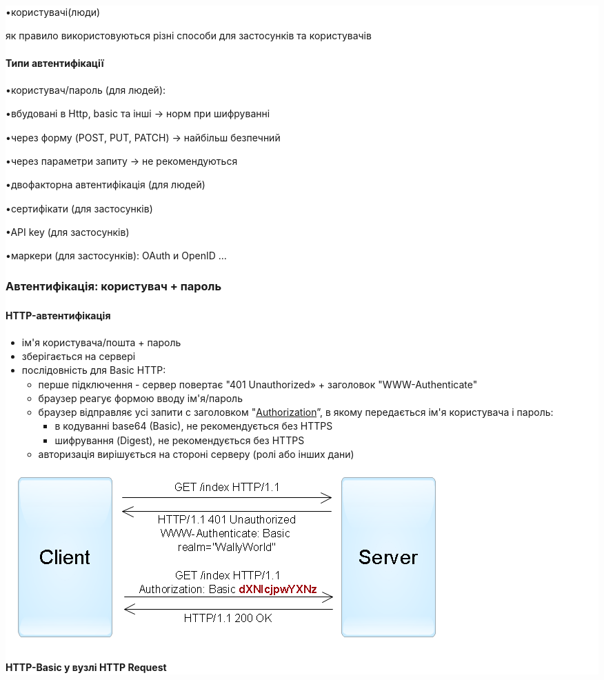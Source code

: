 •користувачі(люди)

як правило використовуються різні способи для застосунків та користувачів

#### Типи автентифікації  

•користувач/пароль (для людей): 

•вбудовані в Http, basic та інші -> норм при шифруванні

•через форму (POST, PUT, PATCH) -> найбільш безпечний

•через параметри запиту -> не рекомендуються

•двофакторна автентифікація (для людей)

•сертифікати (для застосунків)

•API key (для застосунків)

•маркери (для застосунків): OAuth и OpenID …

### Автентифікація: користувач + пароль

#### HTTP-автентифікація

- ім'я користувача/пошта + пароль
- зберігається на сервері
- послідовність для Basic HTTP:
  - перше підключення - сервер повертає "401 Unauthorized» + заголовок "WWW-Authenticate" 
  - браузер реагує формою вводу ім'я/пароль 
  - браузер відправляє усі запити с заголовком "[Authorization](https://developer.mozilla.org/ru/docs/Web/HTTP/Заголовки/Authorization)”, в якому передається ім'я користувача і пароль:
    - в кодуванні base64 (Basic), не рекомендується без HTTPS
    - шифрування (Digest), не рекомендується без HTTPS
  - авторизація вирішується на стороні серверу (ролі або інших дани)

![](httpMedia/16.png)

#### HTTP-Basic у вузлі HTTP Request
